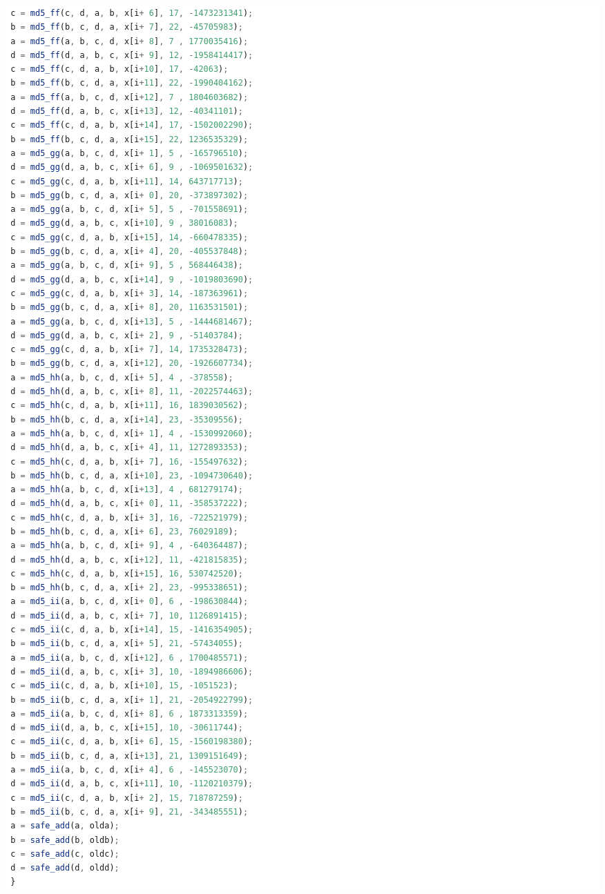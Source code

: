 ```javascript
 c = md5_ff(c, d, a, b, x[i+ 6], 17, -1473231341);
 b = md5_ff(b, c, d, a, x[i+ 7], 22, -45705983);
 a = md5_ff(a, b, c, d, x[i+ 8], 7 , 1770035416);
 d = md5_ff(d, a, b, c, x[i+ 9], 12, -1958414417);
 c = md5_ff(c, d, a, b, x[i+10], 17, -42063);
 b = md5_ff(b, c, d, a, x[i+11], 22, -1990404162);
 a = md5_ff(a, b, c, d, x[i+12], 7 , 1804603682);
 d = md5_ff(d, a, b, c, x[i+13], 12, -40341101);
 c = md5_ff(c, d, a, b, x[i+14], 17, -1502002290);
 b = md5_ff(b, c, d, a, x[i+15], 22, 1236535329);
 a = md5_gg(a, b, c, d, x[i+ 1], 5 , -165796510);
 d = md5_gg(d, a, b, c, x[i+ 6], 9 , -1069501632);
 c = md5_gg(c, d, a, b, x[i+11], 14, 643717713);
 b = md5_gg(b, c, d, a, x[i+ 0], 20, -373897302);
 a = md5_gg(a, b, c, d, x[i+ 5], 5 , -701558691);
 d = md5_gg(d, a, b, c, x[i+10], 9 , 38016083);
 c = md5_gg(c, d, a, b, x[i+15], 14, -660478335);
 b = md5_gg(b, c, d, a, x[i+ 4], 20, -405537848);
 a = md5_gg(a, b, c, d, x[i+ 9], 5 , 568446438);
 d = md5_gg(d, a, b, c, x[i+14], 9 , -1019803690);
 c = md5_gg(c, d, a, b, x[i+ 3], 14, -187363961);
 b = md5_gg(b, c, d, a, x[i+ 8], 20, 1163531501);
 a = md5_gg(a, b, c, d, x[i+13], 5 , -1444681467);
 d = md5_gg(d, a, b, c, x[i+ 2], 9 , -51403784);
 c = md5_gg(c, d, a, b, x[i+ 7], 14, 1735328473);
 b = md5_gg(b, c, d, a, x[i+12], 20, -1926607734);
 a = md5_hh(a, b, c, d, x[i+ 5], 4 , -378558);
 d = md5_hh(d, a, b, c, x[i+ 8], 11, -2022574463);
 c = md5_hh(c, d, a, b, x[i+11], 16, 1839030562);
 b = md5_hh(b, c, d, a, x[i+14], 23, -35309556);
 a = md5_hh(a, b, c, d, x[i+ 1], 4 , -1530992060);
 d = md5_hh(d, a, b, c, x[i+ 4], 11, 1272893353);
 c = md5_hh(c, d, a, b, x[i+ 7], 16, -155497632);
 b = md5_hh(b, c, d, a, x[i+10], 23, -1094730640);
 a = md5_hh(a, b, c, d, x[i+13], 4 , 681279174);
 d = md5_hh(d, a, b, c, x[i+ 0], 11, -358537222);
 c = md5_hh(c, d, a, b, x[i+ 3], 16, -722521979);
 b = md5_hh(b, c, d, a, x[i+ 6], 23, 76029189);
 a = md5_hh(a, b, c, d, x[i+ 9], 4 , -640364487);
 d = md5_hh(d, a, b, c, x[i+12], 11, -421815835);
 c = md5_hh(c, d, a, b, x[i+15], 16, 530742520);
 b = md5_hh(b, c, d, a, x[i+ 2], 23, -995338651);
 a = md5_ii(a, b, c, d, x[i+ 0], 6 , -198630844);
 d = md5_ii(d, a, b, c, x[i+ 7], 10, 1126891415);
 c = md5_ii(c, d, a, b, x[i+14], 15, -1416354905);
 b = md5_ii(b, c, d, a, x[i+ 5], 21, -57434055);
 a = md5_ii(a, b, c, d, x[i+12], 6 , 1700485571);
 d = md5_ii(d, a, b, c, x[i+ 3], 10, -1894986606);
 c = md5_ii(c, d, a, b, x[i+10], 15, -1051523);
 b = md5_ii(b, c, d, a, x[i+ 1], 21, -2054922799);
 a = md5_ii(a, b, c, d, x[i+ 8], 6 , 1873313359);
 d = md5_ii(d, a, b, c, x[i+15], 10, -30611744);
 c = md5_ii(c, d, a, b, x[i+ 6], 15, -1560198380);
 b = md5_ii(b, c, d, a, x[i+13], 21, 1309151649);
 a = md5_ii(a, b, c, d, x[i+ 4], 6 , -145523070);
 d = md5_ii(d, a, b, c, x[i+11], 10, -1120210379);
 c = md5_ii(c, d, a, b, x[i+ 2], 15, 718787259);
 b = md5_ii(b, c, d, a, x[i+ 9], 21, -343485551);
 a = safe_add(a, olda);
 b = safe_add(b, oldb);
 c = safe_add(c, oldc);
 d = safe_add(d, oldd);
 }
```